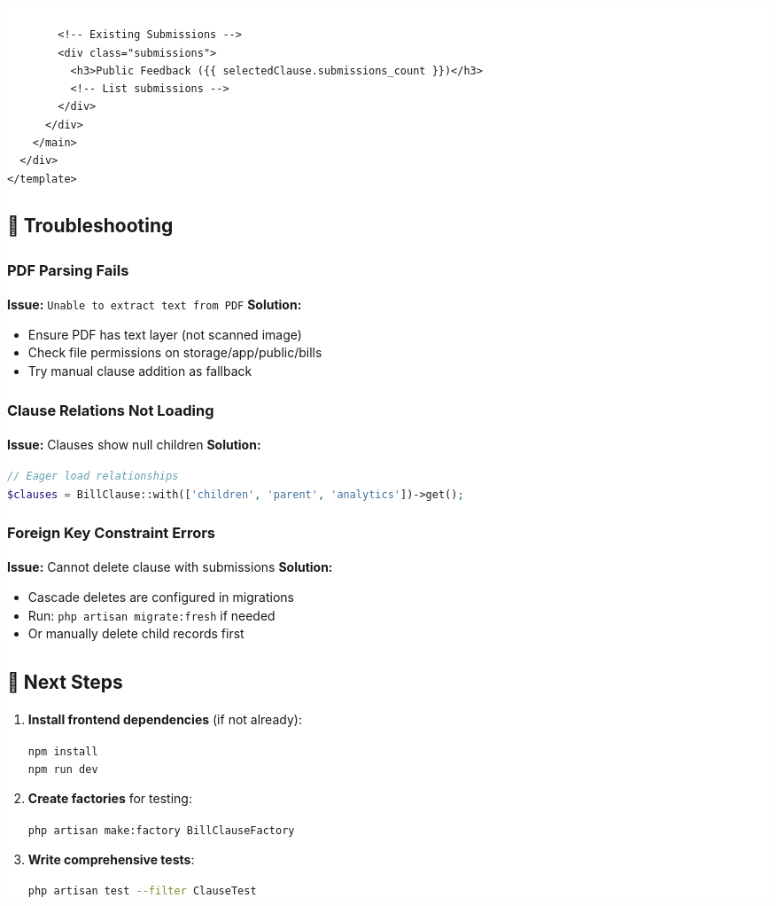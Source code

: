 ```vue

        <!-- Existing Submissions -->
        <div class="submissions">
          <h3>Public Feedback ({{ selectedClause.submissions_count }})</h3>
          <!-- List submissions -->
        </div>
      </div>
    </main>
  </div>
</template>
```

## 🔧 Troubleshooting

### PDF Parsing Fails
**Issue:** `Unable to extract text from PDF`
**Solution:**
- Ensure PDF has text layer (not scanned image)
- Check file permissions on storage/app/public/bills
- Try manual clause addition as fallback

### Clause Relations Not Loading
**Issue:** Clauses show null children
**Solution:**
```php
// Eager load relationships
$clauses = BillClause::with(['children', 'parent', 'analytics'])->get();
```

### Foreign Key Constraint Errors
**Issue:** Cannot delete clause with submissions
**Solution:**
- Cascade deletes are configured in migrations
- Run: `php artisan migrate:fresh` if needed
- Or manually delete child records first

## 📖 Next Steps

1. **Install frontend dependencies** (if not already):
   ```bash
   npm install
   npm run dev
   ```

2. **Create factories** for testing:
   ```bash
   php artisan make:factory BillClauseFactory
   ```

3. **Write comprehensive tests**:
   ```bash
   php artisan test --filter ClauseTest
   ```
